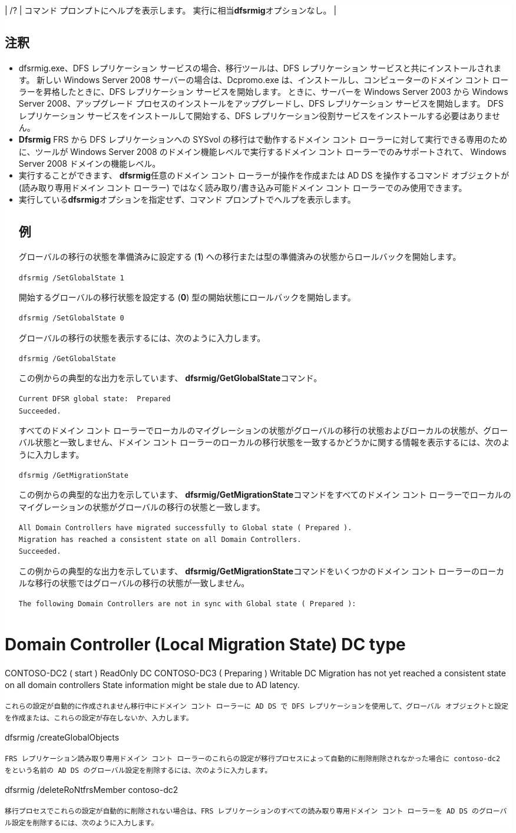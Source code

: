 |                            /?                             |                                                                                                                                                                                                                                                                                                                                                                                                                                                                                                                                                                                                                                                                                                                                                                                                                                                                                                                                                                                                                                              コマンド プロンプトにヘルプを表示します。 実行に相当**dfsrmig**オプションなし。                                                                                                                                                                                                                                                                                                                                                                                                                                                                                                                                                                                                                                                                                                                                                                                                                                                                                                                                                                                                                                              |

## <a name="remarks"></a>注釈
- dfsrmig.exe、DFS レプリケーション サービスの場合、移行ツールは、DFS レプリケーション サービスと共にインストールされます。
  新しい Windows Server 2008 サーバーの場合は、Dcpromo.exe は、インストールし、コンピューターのドメイン コント ローラーを昇格したときに、DFS レプリケーション サービスを開始します。 ときに、サーバーを Windows Server 2003 から Windows Server 2008、アップグレード プロセスのインストールをアップグレードし、DFS レプリケーション サービスを開始します。 DFS レプリケーション サービスをインストールして開始する、DFS レプリケーション役割サービスをインストールする必要はありません。
- **Dfsrmig** FRS から DFS レプリケーションへの SYSvol の移行はで動作するドメイン コント ローラーに対して実行できる専用のために、ツールが Windows Server 2008 のドメイン機能レベルで実行するドメイン コント ローラーでのみサポートされて、 Windows Server 2008 ドメインの機能レベル。
- 実行することができます、 **dfsrmig**任意のドメイン コント ローラーが操作を作成または AD DS を操作するコマンド オブジェクトが (読み取り専用ドメイン コント ローラー) ではなく読み取り/書き込み可能ドメイン コント ローラーでのみ使用できます。
- 実行している**dfsrmig**オプションを指定せず、コマンド プロンプトでヘルプを表示します。
  ## <a name="BKMK_examples"></a>例
  グローバルの移行の状態を準備済みに設定する (**1**) への移行または型の準備済みの状態からロールバックを開始します。
  ```
  dfsrmig /SetGlobalState 1
  ```
  開始するグローバルの移行状態を設定する (**0**) 型の開始状態にロールバックを開始します。
  ```
  dfsrmig /SetGlobalState 0
  ```
  グローバルの移行の状態を表示するには、次のように入力します。
  ```
  dfsrmig /GetGlobalState
  ```
  この例からの典型的な出力を示しています、 **dfsrmig/GetGlobalState**コマンド。
  ```
  Current DFSR global state:  Prepared 
  Succeeded.
  ```
  すべてのドメイン コント ローラーでローカルのマイグレーションの状態がグローバルの移行の状態およびローカルの状態が、グローバル状態と一致しません、ドメイン コント ローラーのローカルの移行状態を一致するかどうかに関する情報を表示するには、次のように入力します。
  ```
  dfsrmig /GetMigrationState
  ```
  この例からの典型的な出力を示しています、 **dfsrmig/GetMigrationState**コマンドをすべてのドメイン コント ローラーでローカルのマイグレーションの状態がグローバルの移行の状態と一致します。
  ```
  All Domain Controllers have migrated successfully to Global state ( Prepared ).
  Migration has reached a consistent state on all Domain Controllers.
  Succeeded.
  ```
  この例からの典型的な出力を示しています、 **dfsrmig/GetMigrationState**コマンドをいくつかのドメイン コント ローラーのローカルな移行の状態ではグローバルの移行の状態が一致しません。
  ```
  The following Domain Controllers are not in sync with Global state ( Prepared ):
Domain Controller (Local Migration State)   DC type
=========
CONTOSO-DC2 ( start )   ReadOnly DC
CONTOSO-DC3 ( Preparing )   Writable DC
Migration has not yet reached a consistent state on all domain controllers
State information might be stale due to AD latency.
```
これらの設定が自動的に作成されません移行中にドメイン コント ローラーに AD DS で DFS レプリケーションを使用して、グローバル オブジェクトと設定を作成または、これらの設定が存在しないか、入力します。
```
dfsrmig /createGlobalObjects
```
FRS レプリケーション読み取り専用ドメイン コント ローラーのこれらの設定が移行プロセスによって自動的に削除削除されなかった場合に contoso-dc2 をという名前の AD DS のグローバル設定を削除するには、次のように入力します。
```
dfsrmig /deleteRoNtfrsMember contoso-dc2
```
移行プロセスでこれらの設定が自動的に削除されない場合は、FRS レプリケーションのすべての読み取り専用ドメイン コント ローラーを AD DS のグローバル設定を削除するには、次のように入力します。
```
```